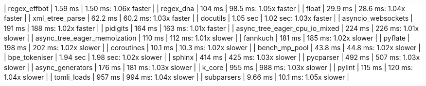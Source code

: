 | regex_effbot                     | 1.59 ms                                                                                                           | 1.50 ms: 1.06x faster                                                                                                   |
| regex_dna                        | 104 ms                                                                                                            | 98.5 ms: 1.05x faster                                                                                                   |
| float                            | 29.9 ms                                                                                                           | 28.6 ms: 1.04x faster                                                                                                   |
| xml_etree_parse                  | 62.2 ms                                                                                                           | 60.2 ms: 1.03x faster                                                                                                   |
| docutils                         | 1.05 sec                                                                                                          | 1.02 sec: 1.03x faster                                                                                                  |
| asyncio_websockets               | 191 ms                                                                                                            | 188 ms: 1.02x faster                                                                                                    |
| pidigits                         | 164 ms                                                                                                            | 163 ms: 1.01x faster                                                                                                    |
| async_tree_eager_cpu_io_mixed    | 224 ms                                                                                                            | 226 ms: 1.01x slower                                                                                                    |
| async_tree_eager_memoization     | 110 ms                                                                                                            | 112 ms: 1.01x slower                                                                                                    |
| fannkuch                         | 181 ms                                                                                                            | 185 ms: 1.02x slower                                                                                                    |
| pyflate                          | 198 ms                                                                                                            | 202 ms: 1.02x slower                                                                                                    |
| coroutines                       | 10.1 ms                                                                                                           | 10.3 ms: 1.02x slower                                                                                                   |
| bench_mp_pool                    | 43.8 ms                                                                                                           | 44.8 ms: 1.02x slower                                                                                                   |
| bpe_tokeniser                    | 1.94 sec                                                                                                          | 1.98 sec: 1.02x slower                                                                                                  |
| sphinx                           | 414 ms                                                                                                            | 425 ms: 1.03x slower                                                                                                    |
| pycparser                        | 492 ms                                                                                                            | 507 ms: 1.03x slower                                                                                                    |
| async_generators                 | 176 ms                                                                                                            | 181 ms: 1.03x slower                                                                                                    |
| k_core                           | 955 ms                                                                                                            | 988 ms: 1.03x slower                                                                                                    |
| pylint                           | 115 ms                                                                                                            | 120 ms: 1.04x slower                                                                                                    |
| tomli_loads                      | 957 ms                                                                                                            | 994 ms: 1.04x slower                                                                                                    |
| subparsers                       | 9.66 ms                                                                                                           | 10.1 ms: 1.05x slower                                                                                                   |
